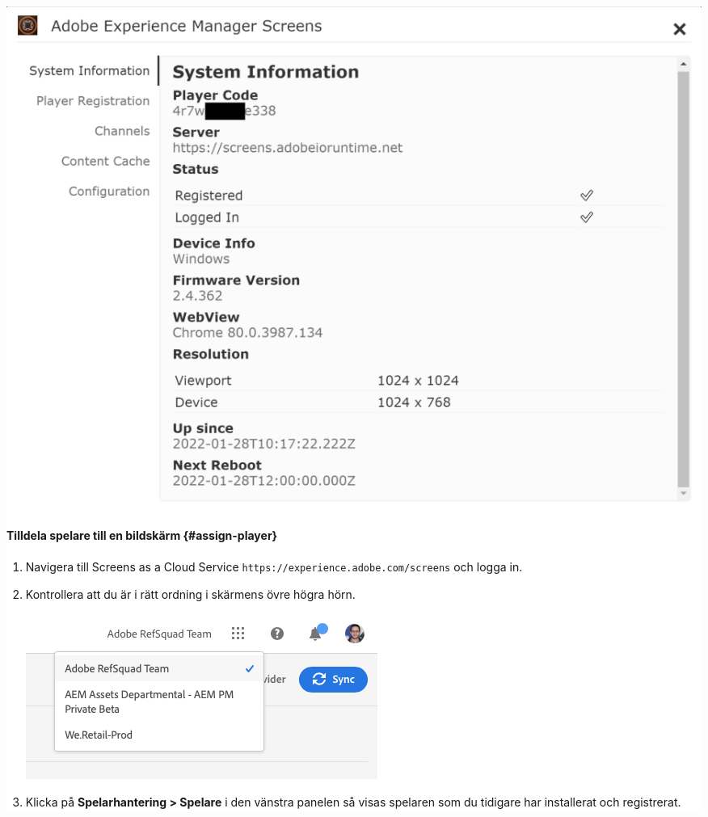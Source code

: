    ![Registrerad spelare](assets/player-registered.png)

#### Tilldela spelare till en bildskärm {#assign-player}

1. Navigera till Screens as a Cloud Service `https://experience.adobe.com/screens` och logga in.
1. Kontrollera att du är i rätt ordning i skärmens övre högra hörn.

   ![Kontrollera din Screens-organisation](assets/screens-org.png)

1. Klicka på **Spelarhantering > Spelare** i den vänstra panelen så visas spelaren som du tidigare har installerat och registrerat.
